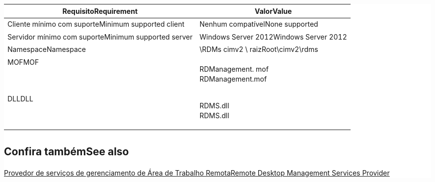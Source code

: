

| <span data-ttu-id="ac1c1-192">Requisito</span><span class="sxs-lookup"><span data-stu-id="ac1c1-192">Requirement</span></span> | <span data-ttu-id="ac1c1-193">Valor</span><span class="sxs-lookup"><span data-stu-id="ac1c1-193">Value</span></span> |
|-------------------------------------|---------------------------------------------------------------------------------------------|
| <span data-ttu-id="ac1c1-194">Cliente mínimo com suporte</span><span class="sxs-lookup"><span data-stu-id="ac1c1-194">Minimum supported client</span></span><br/> | <span data-ttu-id="ac1c1-195">Nenhum compatível</span><span class="sxs-lookup"><span data-stu-id="ac1c1-195">None supported</span></span><br/>                                                                   |
| <span data-ttu-id="ac1c1-196">Servidor mínimo com suporte</span><span class="sxs-lookup"><span data-stu-id="ac1c1-196">Minimum supported server</span></span><br/> | <span data-ttu-id="ac1c1-197">Windows Server 2012</span><span class="sxs-lookup"><span data-stu-id="ac1c1-197">Windows Server 2012</span></span><br/>                                                              |
| <span data-ttu-id="ac1c1-198">Namespace</span><span class="sxs-lookup"><span data-stu-id="ac1c1-198">Namespace</span></span><br/>                | <span data-ttu-id="ac1c1-199">\\RDMs cimv2 \\ raiz</span><span class="sxs-lookup"><span data-stu-id="ac1c1-199">Root\\cimv2\\rdms</span></span><br/>                                                                |
| <span data-ttu-id="ac1c1-200">MOF</span><span class="sxs-lookup"><span data-stu-id="ac1c1-200">MOF</span></span><br/>                      | <dl> <span data-ttu-id="ac1c1-201"><dt>RDManagement. mof</dt></span><span class="sxs-lookup"><span data-stu-id="ac1c1-201"><dt>RDManagement.mof</dt></span></span> </dl> |
| <span data-ttu-id="ac1c1-202">DLL</span><span class="sxs-lookup"><span data-stu-id="ac1c1-202">DLL</span></span><br/>                      | <dl> <span data-ttu-id="ac1c1-203"><dt>RDMS.dll</dt></span><span class="sxs-lookup"><span data-stu-id="ac1c1-203"><dt>RDMS.dll</dt></span></span> </dl>         |



## <a name="see-also"></a><span data-ttu-id="ac1c1-204">Confira também</span><span class="sxs-lookup"><span data-stu-id="ac1c1-204">See also</span></span>

<dl> <dt>

[<span data-ttu-id="ac1c1-205">Provedor de serviços de gerenciamento de Área de Trabalho Remota</span><span class="sxs-lookup"><span data-stu-id="ac1c1-205">Remote Desktop Management Services Provider</span></span>](rdms-api-reference.md)
</dt> </dl>

 

